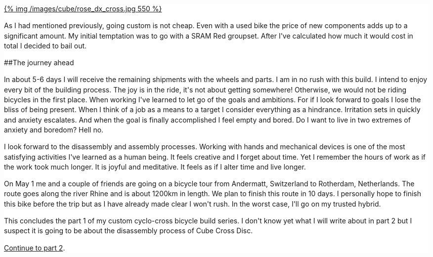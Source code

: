 [{% img /images/cube/rose_dx_cross.jpg 550 %}](/images/cube/rose_dx_cross.jpg)

As I had mentioned previously, going custom is not cheap. Even with a used bike the price of new components adds up to a significant amount. My initial temptation was to go with a SRAM Red groupset. After I've calculated how much it would cost in total I decided to bail out.

##The journey ahead

In about 5-6 days I will receive the remaining shipments with the wheels and parts. I am in no rush with this build. I intend to enjoy every bit of the building process. The joy is in the ride, it's not about getting somewhere! Otherwise, we would not be riding bicycles in the first place. When working I've learned to let go of the goals and ambitions. For if I look forward to goals I lose the bliss of being present. When I think of a job as a means to a target I consider everything as a hindrance. Irritation sets in quickly and anxiety escalates. And when the goal is finally accomplished I feel empty and bored. Do I want to live in two extremes of anxiety and boredom? Hell no.

I look forward to the disassembly and assembly processes. Working with hands and mechanical devices is one of the most satisfying activities I've learned as a human being. It feels creative and I forget about time. Yet I remember the hours of work as if the work took much longer. It is joyful and meditative. It feels as if I alter time and live longer.

On May 1 me and a couple of friends are going on a bicycle tour from Andermatt, Switzerland to Rotherdam, Netherlands. The route goes along the river Rhine and is about 1200km in length. We plan to finish this route in 10 days. I personally hope to finish this bike before the trip but as I have already made clear I won't rush. In the worst case, I'll go on my trusted hybrid.

This concludes the part 1 of my custom cyclo-cross bicycle build series. I don't know yet what I will write about in part 2 but I suspect it is going to be about the disassembly process of Cube Cross Disc.

[Continue to part 2](/blog/2014/04/13/cyclo-cross-bicycle-build-part-2/).